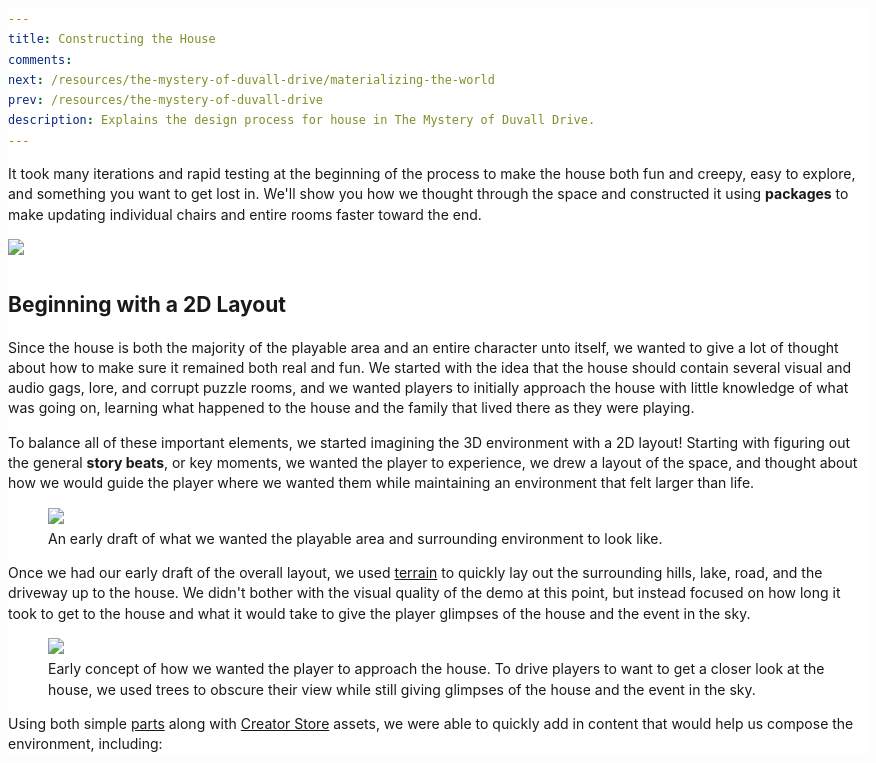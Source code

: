 ```yaml
---
title: Constructing the House
comments:
next: /resources/the-mystery-of-duvall-drive/materializing-the-world
prev: /resources/the-mystery-of-duvall-drive
description: Explains the design process for house in The Mystery of Duvall Drive.
---
```


It took many iterations and rapid testing at the beginning of the process to make the house both fun and creepy, easy to explore, and something you want to get lost in. We'll show you how we thought through the space and constructed it using **packages** to make updating individual chairs and entire rooms faster toward the end.

<img src="../../assets/resources/mystery-of-duvall-drive/constructing-the-house/overview.png" width="100%" />

## Beginning with a 2D Layout

Since the house is both the majority of the playable area and an entire character unto itself, we wanted to give a lot of thought about how to make sure it remained both real and fun. We started with the idea that the house should contain several visual and audio gags, lore, and corrupt puzzle rooms, and we wanted players to initially approach the house with little knowledge of what was going on, learning what happened to the house and the family that lived there as they were playing.

To balance all of these important elements, we started imagining the 3D environment with a 2D layout! Starting with figuring out the general **story beats**, or key moments, we wanted the player to experience, we drew a layout of the space, and thought about how we would guide the player where we wanted them while maintaining an environment that felt larger than life.

<figure>
  <img src="../../assets/resources/mystery-of-duvall-drive/constructing-the-house/early-draft-playable-area.png" width="80%" />
  <figcaption>An early draft of what we wanted the playable area and surrounding environment to look like.</figcaption>
</figure>

Once we had our early draft of the overall layout, we used [terrain](../../parts/terrain.md) to quickly lay out the surrounding hills, lake, road, and the driveway up to the house. We didn't bother with the visual quality of the demo at this point, but instead focused on how long it took to get to the house and what it would take to give the player glimpses of the house and the event in the sky.

<figure>
  <img src="../../assets/resources/mystery-of-duvall-drive/constructing-the-house/early-concept-approach-house.png" width="60%" />
  <figcaption>Early concept of how we wanted the player to approach the house. To drive players to want to get a closer look at the house, we used trees to obscure their view while still giving glimpses of the house and the event in the sky.</figcaption>
</figure>

Using both simple [parts](../../parts/index.md) along with [Creator Store](../../production/publishing/creator-store.md) assets, we were able to quickly add in content that would help us compose the environment, including:
